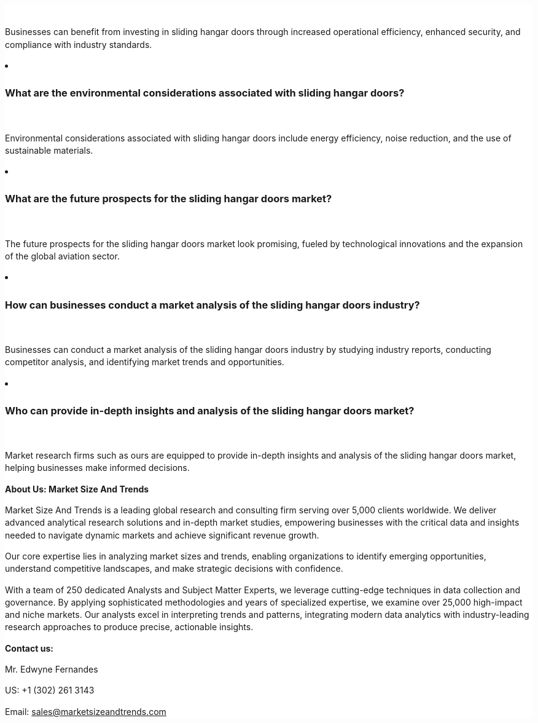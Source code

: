 <p>&nbsp;</p><p>Businesses can benefit from investing in sliding hangar doors through increased operational efficiency, enhanced security, and compliance with industry standards.</p> </li> <li> <h3>What are the environmental considerations associated with sliding hangar doors?</h3> <p>&nbsp;</p><p>Environmental considerations associated with sliding hangar doors include energy efficiency, noise reduction, and the use of sustainable materials.</p> </li> <li> <h3>What are the future prospects for the sliding hangar doors market?</h3> <p>&nbsp;</p><p>The future prospects for the sliding hangar doors market look promising, fueled by technological innovations and the expansion of the global aviation sector.</p> </li> <li> <h3>How can businesses conduct a market analysis of the sliding hangar doors industry?</h3> <p>&nbsp;</p><p>Businesses can conduct a market analysis of the sliding hangar doors industry by studying industry reports, conducting competitor analysis, and identifying market trends and opportunities.</p> </li> <li> <h3>Who can provide in-depth insights and analysis of the sliding hangar doors market?</h3> <p>&nbsp;</p><p>Market research firms such as ours are equipped to provide in-depth insights and analysis of the sliding hangar doors market, helping businesses make informed decisions.</p> </li></ol></body></html></p><p><strong>About Us:&nbsp;Market Size And Trends</strong></p><p>Market Size And Trends&nbsp;is a leading global research and consulting firm serving over 5,000 clients worldwide. We deliver advanced analytical research solutions and in-depth market studies, empowering businesses with the critical data and insights needed to navigate dynamic markets and achieve significant revenue growth.</p><p>Our core expertise lies in analyzing market sizes and trends, enabling organizations to identify emerging opportunities, understand competitive landscapes, and make strategic decisions with confidence.</p><p>With a team of 250 dedicated Analysts and Subject Matter Experts, we leverage cutting-edge techniques in data collection and governance. By applying sophisticated methodologies and years of specialized expertise, we examine over 25,000 high-impact and niche markets. Our analysts excel in interpreting trends and patterns, integrating modern data analytics with industry-leading research approaches to produce precise, actionable insights.</p><p><strong>Contact us:</strong></p><p>Mr. Edwyne Fernandes</p><p>US: +1 (302) 261 3143</p><p>Email: <a href="mailto:sales@marketsizeandtrends.com">sales@marketsizeandtrends.com</a>&nbsp;</p>
